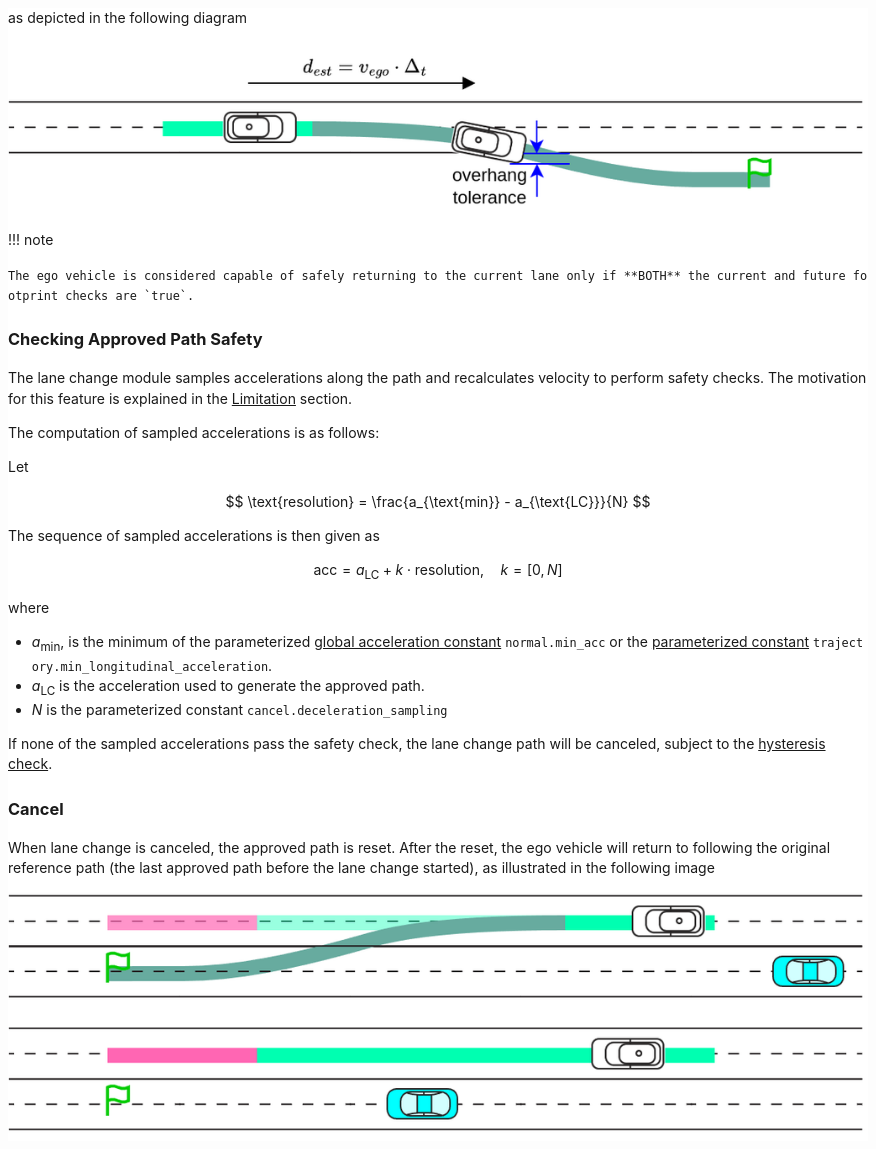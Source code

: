    as depicted in the following diagram

   ![can_return](./images/check_able_to_return.png)

!!! note

    The ego vehicle is considered capable of safely returning to the current lane only if **BOTH** the current and future footprint checks are `true`.

### Checking Approved Path Safety

The lane change module samples accelerations along the path and recalculates velocity to perform safety checks. The motivation for this feature is explained in the [Limitation](#limitation) section.

The computation of sampled accelerations is as follows:

Let

$$
\text{resolution} = \frac{a_{\text{min}} - a_{\text{LC}}}{N}
$$

The sequence of sampled accelerations is then given as

$$
\text{acc} = a_{\text{LC}} + k \cdot \text{resolution}, \quad k = [0, N]
$$

where

- $a_{\text{min}}$, is the minimum of the parameterized [global acceleration constant](https://github.com/autowarefoundation/autoware_launch/blob/main/autoware_launch/config/planning/scenario_planning/common/common.param.yaml) `normal.min_acc` or the [parameterized constant](#essential-lane-change-parameters) `trajectory.min_longitudinal_acceleration`.
- $a_{\text{LC}}$ is the acceleration used to generate the approved path.
- $N$ is the parameterized constant `cancel.deceleration_sampling`

If none of the sampled accelerations pass the safety check, the lane change path will be canceled, subject to the [hysteresis check](#preventing-oscillating-paths-when-unsafe).

### Cancel

When lane change is canceled, the approved path is reset. After the reset, the ego vehicle will return to following the original reference path (the last approved path before the lane change started), as illustrated in the following image

![cancel](./images/lane_change-cancel.png)
